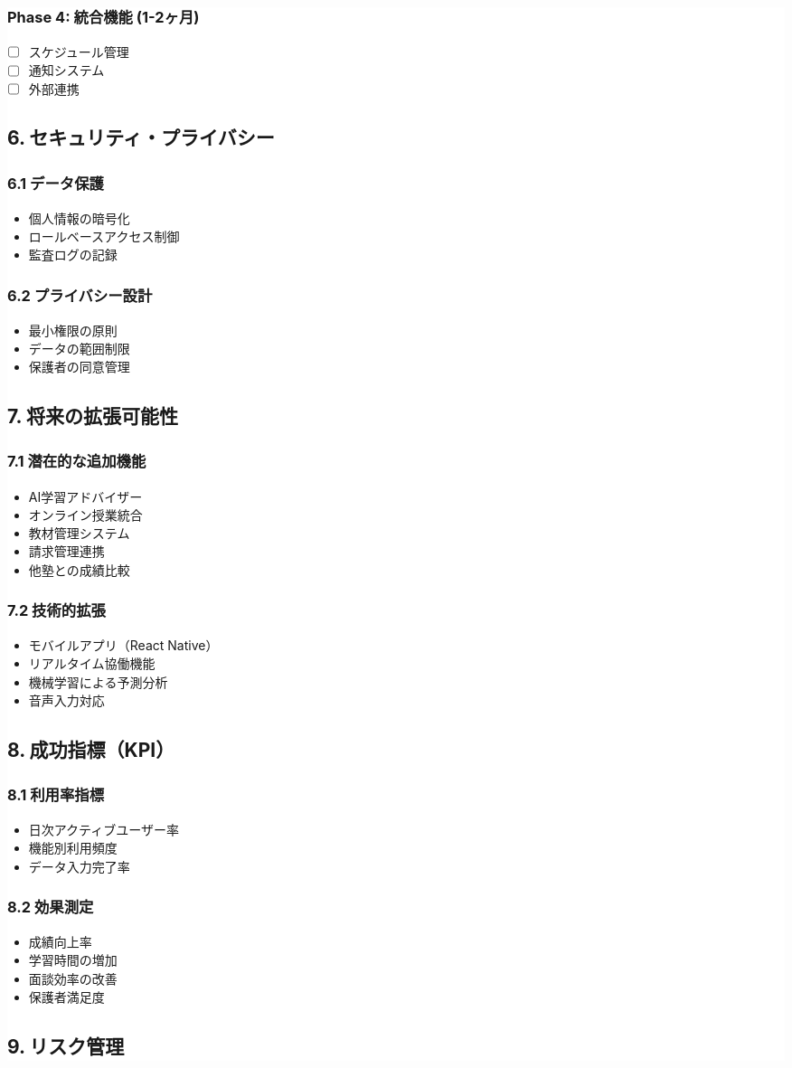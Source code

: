 ### Phase 4: 統合機能 (1-2ヶ月)
- [ ] スケジュール管理
- [ ] 通知システム
- [ ] 外部連携

## 6. セキュリティ・プライバシー

### 6.1 データ保護
- 個人情報の暗号化
- ロールベースアクセス制御
- 監査ログの記録

### 6.2 プライバシー設計
- 最小権限の原則
- データの範囲制限
- 保護者の同意管理

## 7. 将来の拡張可能性

### 7.1 潜在的な追加機能
- AI学習アドバイザー
- オンライン授業統合
- 教材管理システム
- 請求管理連携
- 他塾との成績比較

### 7.2 技術的拡張
- モバイルアプリ（React Native）
- リアルタイム協働機能
- 機械学習による予測分析
- 音声入力対応

## 8. 成功指標（KPI）

### 8.1 利用率指標
- 日次アクティブユーザー率
- 機能別利用頻度
- データ入力完了率

### 8.2 効果測定
- 成績向上率
- 学習時間の増加
- 面談効率の改善
- 保護者満足度

## 9. リスク管理
